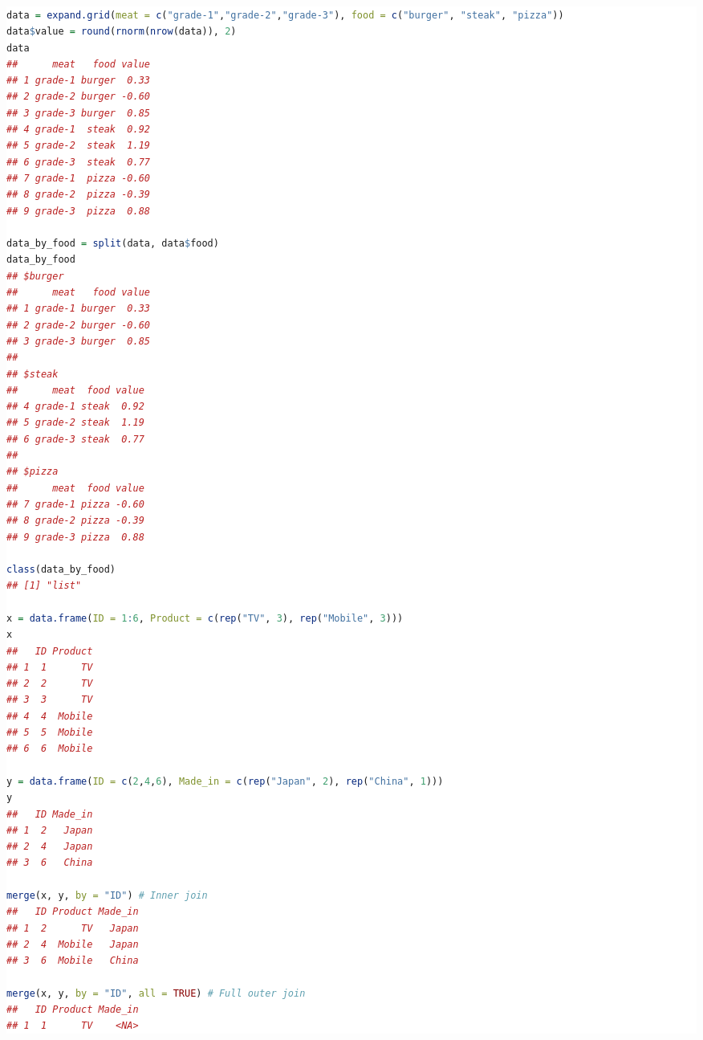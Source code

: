 ``` r
data = expand.grid(meat = c("grade-1","grade-2","grade-3"), food = c("burger", "steak", "pizza"))
data$value = round(rnorm(nrow(data)), 2)
data
##      meat   food value
## 1 grade-1 burger  0.33
## 2 grade-2 burger -0.60
## 3 grade-3 burger  0.85
## 4 grade-1  steak  0.92
## 5 grade-2  steak  1.19
## 6 grade-3  steak  0.77
## 7 grade-1  pizza -0.60
## 8 grade-2  pizza -0.39
## 9 grade-3  pizza  0.88

data_by_food = split(data, data$food)
data_by_food
## $burger
##      meat   food value
## 1 grade-1 burger  0.33
## 2 grade-2 burger -0.60
## 3 grade-3 burger  0.85
## 
## $steak
##      meat  food value
## 4 grade-1 steak  0.92
## 5 grade-2 steak  1.19
## 6 grade-3 steak  0.77
## 
## $pizza
##      meat  food value
## 7 grade-1 pizza -0.60
## 8 grade-2 pizza -0.39
## 9 grade-3 pizza  0.88

class(data_by_food)
## [1] "list"

x = data.frame(ID = 1:6, Product = c(rep("TV", 3), rep("Mobile", 3)))
x
##   ID Product
## 1  1      TV
## 2  2      TV
## 3  3      TV
## 4  4  Mobile
## 5  5  Mobile
## 6  6  Mobile

y = data.frame(ID = c(2,4,6), Made_in = c(rep("Japan", 2), rep("China", 1)))
y
##   ID Made_in
## 1  2   Japan
## 2  4   Japan
## 3  6   China

merge(x, y, by = "ID") # Inner join
##   ID Product Made_in
## 1  2      TV   Japan
## 2  4  Mobile   Japan
## 3  6  Mobile   China

merge(x, y, by = "ID", all = TRUE) # Full outer join
##   ID Product Made_in
## 1  1      TV    <NA>
```